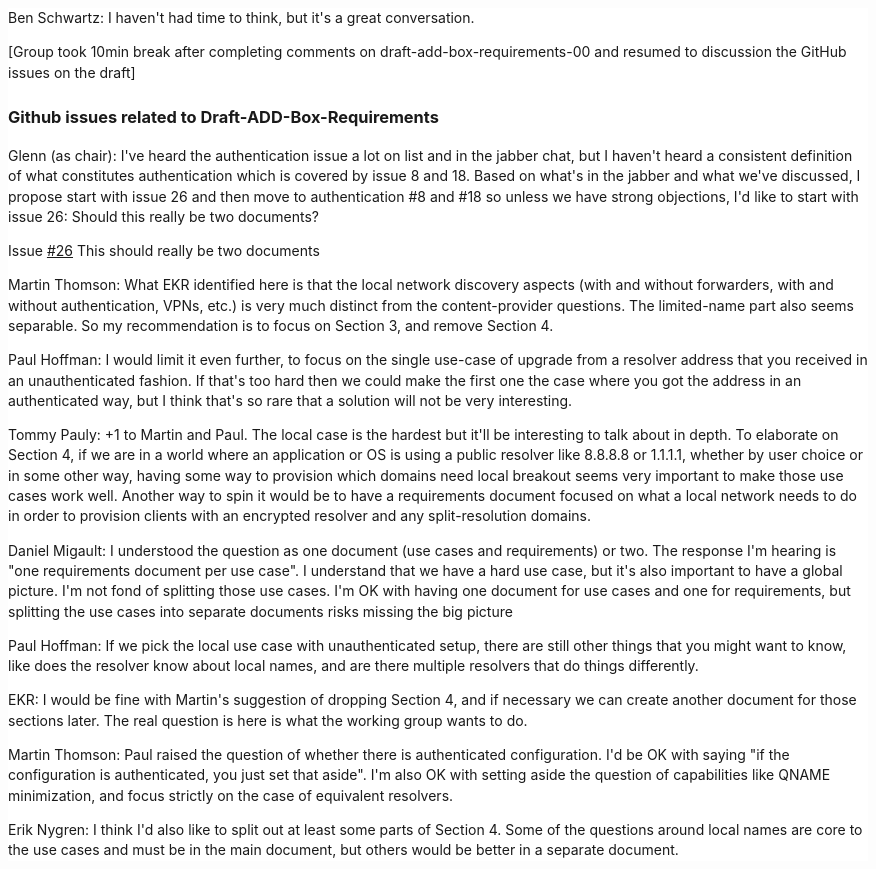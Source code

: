 Ben Schwartz: I haven't had time to think, but it's a great conversation.

[Group took 10min break after completing comments on draft-add-box-requirements-00 and resumed to discussion the GitHub issues on the draft]

### Github issues related to Draft-ADD-Box-Requirements

Glenn (as chair): I've heard the authentication issue a lot on list and in the jabber chat, but I haven't heard a consistent definition of what constitutes authentication which is covered by issue 8 and 18. Based on what's in the jabber and what we've discussed, I propose start with issue 26 and then move to authentication #8 and #18 so unless we have strong objections, I'd like to start with issue 26:  Should this really be two documents?

Issue [#26](https://github.com/ietf-wg-add/draft-add-requirements/issues/26) This should really be two documents

Martin Thomson: What EKR identified here is that the local network discovery aspects (with and without forwarders, with and without authentication, VPNs, etc.) is very much distinct from the content-provider questions.  The limited-name part also seems separable.  So my recommendation is to focus on Section 3, and remove Section 4.

Paul Hoffman: I would limit it even further, to focus on the single use-case of upgrade from a resolver address that you received in an unauthenticated fashion.  If that's too hard then we could make the first one the case where you got the address in an authenticated way, but I think that's so rare that a solution will not be very interesting.

Tommy Pauly: +1 to Martin and Paul.  The local case is the hardest but it'll be interesting to talk about in depth.  To elaborate on Section 4, if we are in a world where an application or OS is using a public resolver like 8.8.8.8 or 1.1.1.1, whether by user choice or in some other way, having some way to provision which domains need local breakout seems very important to make those use cases work well.  Another way to spin it would be to have a requirements document focused on what a local network needs to do in order to provision clients with an encrypted resolver and any split-resolution domains.

Daniel Migault: I understood the question as one document (use cases and requirements) or two.  The response I'm hearing is "one requirements document per use case".  I understand that we have a hard use case, but it's also important to have a global picture.  I'm not fond of splitting those use cases.  I'm OK with having one document for use cases and one for requirements, but splitting the use cases into separate documents risks missing the big picture

Paul Hoffman: If we pick the local use case with unauthenticated setup, there are still other things that you might want to know, like does the resolver know about local names, and are there multiple resolvers that do things differently.

EKR: I would be fine with Martin's suggestion of dropping Section 4, and if necessary we can create another document for those sections later.  The real question is here is what the working group wants to do.

Martin Thomson: Paul raised the question of whether there is authenticated configuration.  I'd be OK with saying "if the configuration is authenticated, you just set that aside".  I'm also OK with setting aside the question of capabilities like QNAME minimization, and focus strictly on the case of equivalent resolvers.

Erik Nygren: I think I'd also like to split out at least some parts of Section 4.  Some of the questions around local names are core to the use cases and must be in the main document, but others would be better in a separate document.
